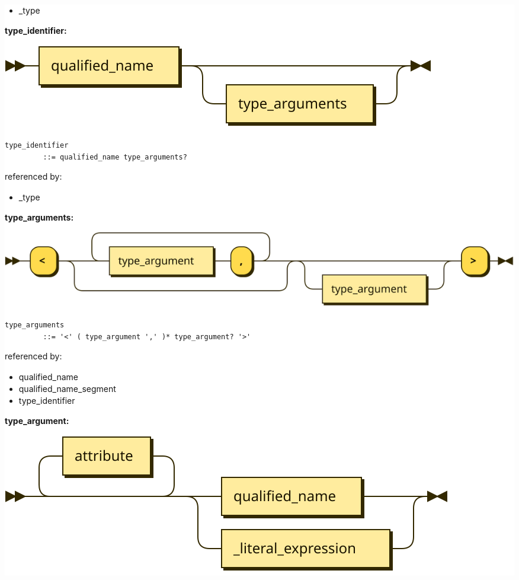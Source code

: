 * _type

**type_identifier:**

![type_identifier](resources/diagram/type_identifier.svg)

```
type_identifier
         ::= qualified_name type_arguments?
```

referenced by:

* _type

**type_arguments:**

![type_arguments](resources/diagram/type_arguments.svg)

```
type_arguments
         ::= '<' ( type_argument ',' )* type_argument? '>'
```

referenced by:

* qualified_name
* qualified_name_segment
* type_identifier

**type_argument:**

![type_argument](resources/diagram/type_argument.svg)

